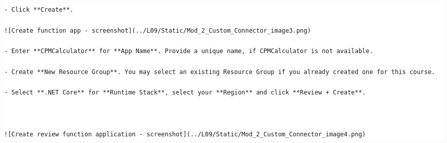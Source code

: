 	- Click **Create**.

    ![Create function app - screenshot](../L09/Static/Mod_2_Custom_Connector_image3.png)

	- Enter **CPMCalculator** for **App Name**. Provide a unique name, if CPMCalculator is not available.

	- Create **New Resource Group**. You may select an existing Resource Group if you already created one for this course.

	- Select **.NET Core** for **Runtime Stack**, select your **Region** and click **Review + Create**.

 

    ![Create review function application - screenshot](../L09/Static/Mod_2_Custom_Connector_image4.png)
